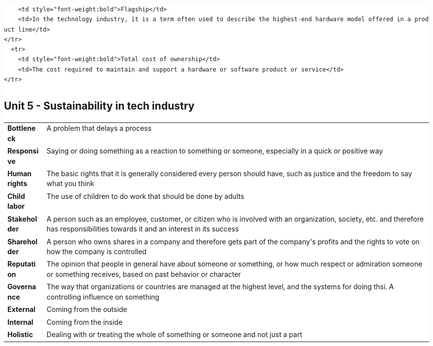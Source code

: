         <td style="font-weight:bold">Flagship</td>
        <td>In the technology industry, it is a term often used to describe the highest-end hardware model offered in a product line</td>
    </tr>
      <tr>
        <td style="font-weight:bold">Total cost of ownership</td>
        <td>The cost required to maintain and support a hardware or software product or service</td>
    </tr>
</table>

## Unit 5 - Sustainability in tech industry

<table>
    <tr>
        <td style="font-weight:bold">Bottleneck</td>
        <td>A problem that delays a process</td>
    </tr>
    <tr>
        <td style="font-weight:bold">Responsive</td>
        <td>Saying or doing something as a reaction to something or someone, especially in a quick or positive way</td>
    </tr>
    <tr>
        <td style="font-weight:bold">Human rights</td>
        <td>The basic rights that it is generally considered every person should have, such as justice and the freedom to say what you think</td>
    </tr>
    <tr>
        <td style="font-weight:bold">Child labor</td>
        <td>The use of children to do work that should be done by adults</td>
    </tr>
    <tr>
        <td style="font-weight:bold">Stakeholder</td>
        <td>A person such as an employee, customer, or citizen who is involved with an organization, society, etc. and therefore has responsibilities towards it and an interest in its success</td>
    </tr>
    <tr>
        <td style="font-weight:bold">Shareholder</td>
        <td>A person who owns shares in a company and therefore gets part of the company's profits and the rights to vote on how the company is controlled</td>
    </tr>
    <tr>
        <td style="font-weight:bold">Reputation</td>
        <td>The opinion that people in general have about someone or something, or how much respect or admiration someone or something receives, based on past behavior or character</td>
    </tr>
    <tr>
        <td style="font-weight:bold">Governance</td>
        <td>The way that organizations or countries are managed at the highest level, and the systems for doing thsi. A controlling influence on something</td>
    </tr>
    <tr>
        <td style="font-weight:bold">External</td>
        <td>Coming from the outside</td>
    </tr>
    <tr>
        <td style="font-weight:bold">Internal</td>
        <td>Coming from the inside</td>
    </tr>
    <tr>
        <td style="font-weight:bold">Holistic</td>
        <td>Dealing with or treating the whole of something or someone and not just a part</td>
    </tr>